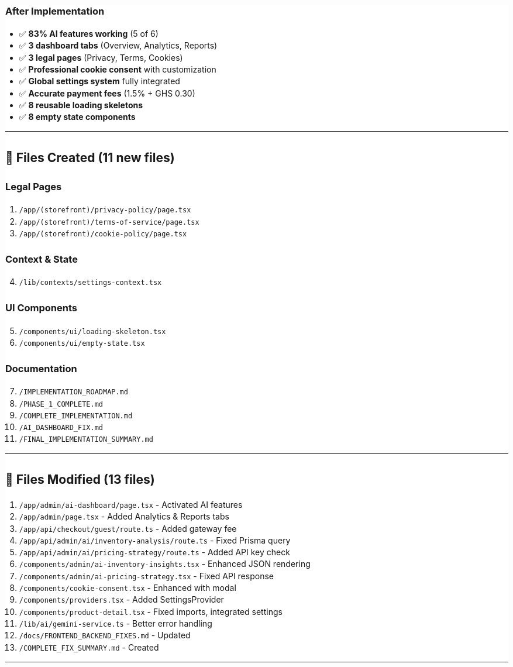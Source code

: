 ### After Implementation
- ✅ **83% AI features working** (5 of 6)
- ✅ **3 dashboard tabs** (Overview, Analytics, Reports)
- ✅ **3 legal pages** (Privacy, Terms, Cookies)
- ✅ **Professional cookie consent** with customization
- ✅ **Global settings system** fully integrated
- ✅ **Accurate payment fees** (1.5% + GHS 0.30)
- ✅ **8 reusable loading skeletons**
- ✅ **8 empty state components**

---

## 📁 Files Created (11 new files)

### Legal Pages
1. `/app/(storefront)/privacy-policy/page.tsx`
2. `/app/(storefront)/terms-of-service/page.tsx`
3. `/app/(storefront)/cookie-policy/page.tsx`

### Context & State
4. `/lib/contexts/settings-context.tsx`

### UI Components
5. `/components/ui/loading-skeleton.tsx`
6. `/components/ui/empty-state.tsx`

### Documentation
7. `/IMPLEMENTATION_ROADMAP.md`
8. `/PHASE_1_COMPLETE.md`
9. `/COMPLETE_IMPLEMENTATION.md`
10. `/AI_DASHBOARD_FIX.md`
11. `/FINAL_IMPLEMENTATION_SUMMARY.md`

---

## 🔧 Files Modified (13 files)

1. `/app/admin/ai-dashboard/page.tsx` - Activated AI features
2. `/app/admin/page.tsx` - Added Analytics & Reports tabs
3. `/app/api/checkout/guest/route.ts` - Added gateway fee
4. `/app/api/admin/ai/inventory-analysis/route.ts` - Fixed Prisma query
5. `/app/api/admin/ai/pricing-strategy/route.ts` - Added API key check
6. `/components/admin/ai-inventory-insights.tsx` - Enhanced JSON rendering
7. `/components/admin/ai-pricing-strategy.tsx` - Fixed API response
8. `/components/cookie-consent.tsx` - Enhanced with modal
9. `/components/providers.tsx` - Added SettingsProvider
10. `/components/product-detail.tsx` - Fixed imports, integrated settings
11. `/lib/ai/gemini-service.ts` - Better error handling
12. `/docs/FRONTEND_BACKEND_FIXES.md` - Updated
13. `/COMPLETE_FIX_SUMMARY.md` - Created

---